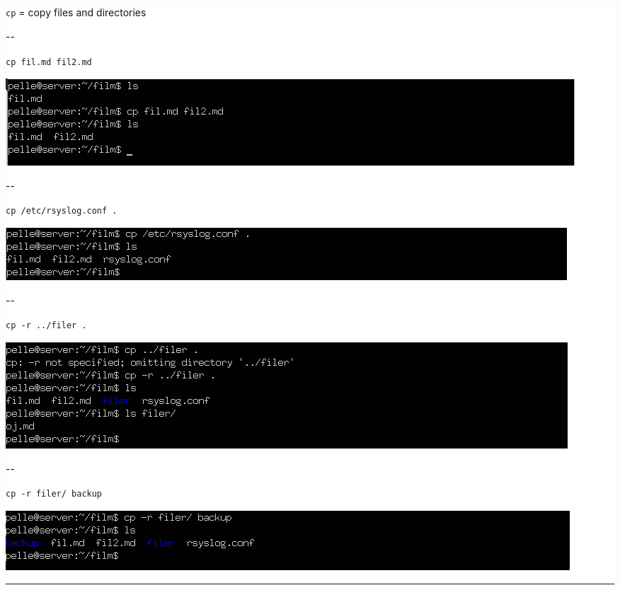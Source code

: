 `cp` = copy files and directories

--

```
cp fil.md fil2.md
```

![linux05-23](images/linux-05-23.png)

--

```
cp /etc/rsyslog.conf .
```

![linux05-24](images/linux-05-24.png)

--

```
cp -r ../filer .
```

![linux05-25](images/linux-05-25.png)

--

```html
cp -r filer/ backup
```

![linux05-26](images/linux-05-26.png)

---